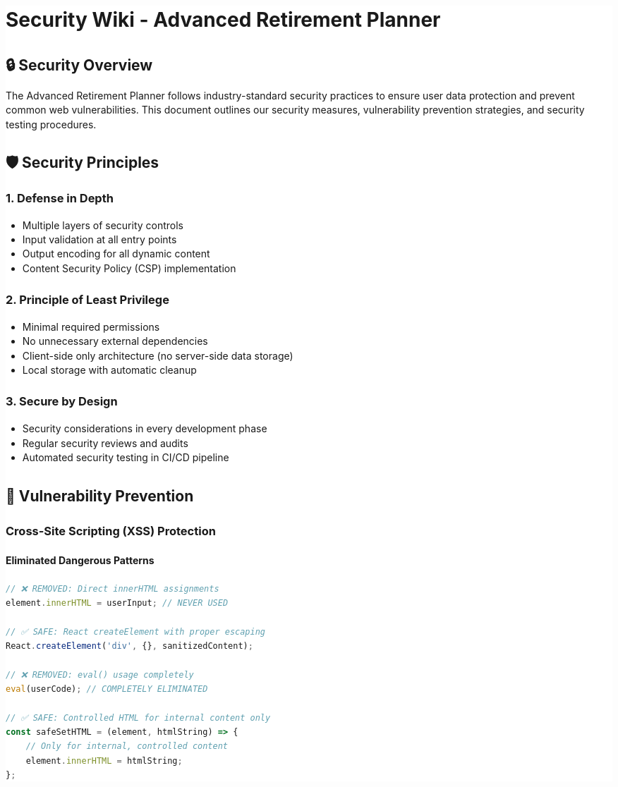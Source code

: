 # Security Wiki - Advanced Retirement Planner

## 🔒 Security Overview

The Advanced Retirement Planner follows industry-standard security practices to ensure user data protection and prevent common web vulnerabilities. This document outlines our security measures, vulnerability prevention strategies, and security testing procedures.

## 🛡️ Security Principles

### 1. **Defense in Depth**
- Multiple layers of security controls
- Input validation at all entry points
- Output encoding for all dynamic content
- Content Security Policy (CSP) implementation

### 2. **Principle of Least Privilege**
- Minimal required permissions
- No unnecessary external dependencies
- Client-side only architecture (no server-side data storage)
- Local storage with automatic cleanup

### 3. **Secure by Design**
- Security considerations in every development phase
- Regular security reviews and audits
- Automated security testing in CI/CD pipeline

## 🚫 Vulnerability Prevention

### Cross-Site Scripting (XSS) Protection

#### **Eliminated Dangerous Patterns**
```javascript
// ❌ REMOVED: Direct innerHTML assignments
element.innerHTML = userInput; // NEVER USED

// ✅ SAFE: React createElement with proper escaping
React.createElement('div', {}, sanitizedContent);

// ❌ REMOVED: eval() usage completely
eval(userCode); // COMPLETELY ELIMINATED

// ✅ SAFE: Controlled HTML for internal content only
const safeSetHTML = (element, htmlString) => {
    // Only for internal, controlled content
    element.innerHTML = htmlString;
};
```
